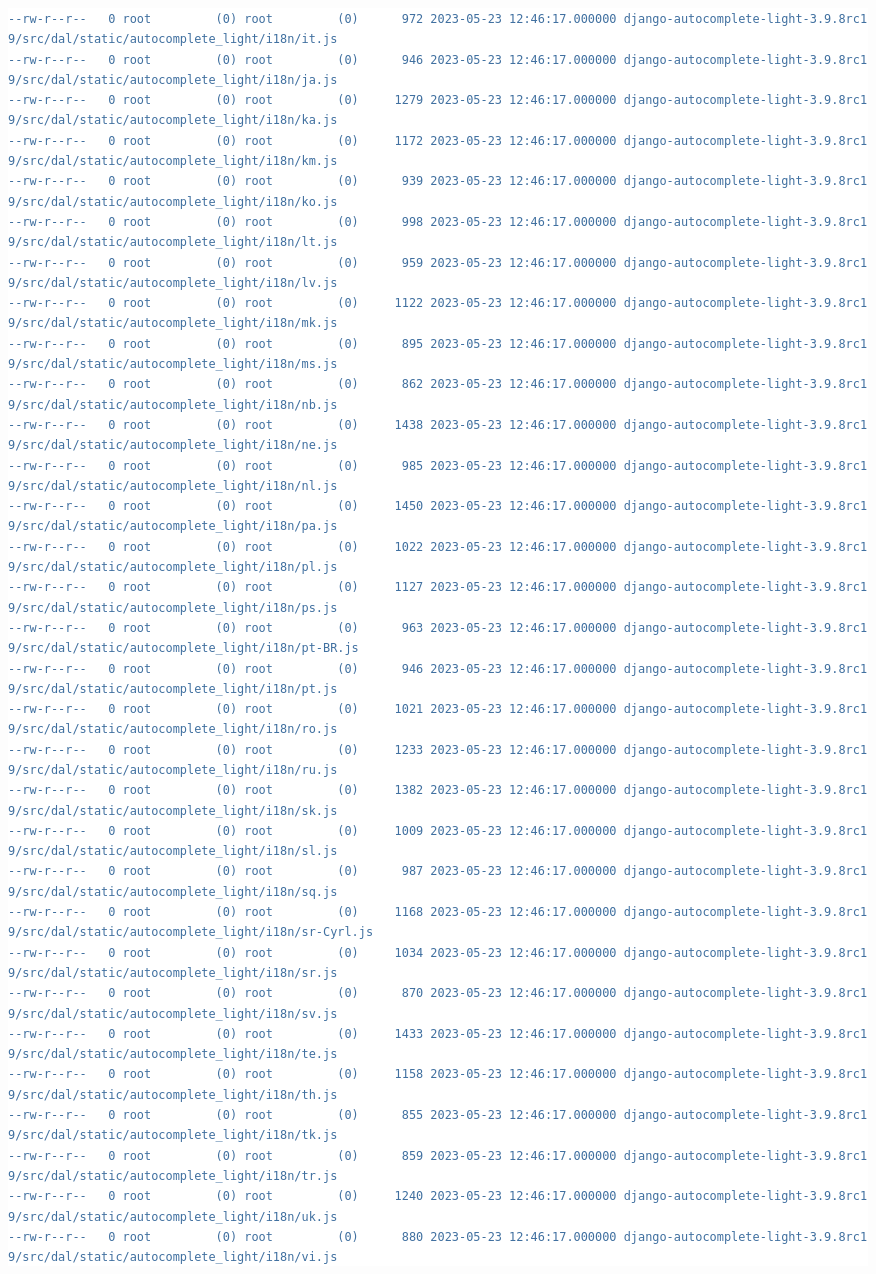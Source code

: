 ```diff
--rw-r--r--   0 root         (0) root         (0)      972 2023-05-23 12:46:17.000000 django-autocomplete-light-3.9.8rc19/src/dal/static/autocomplete_light/i18n/it.js
--rw-r--r--   0 root         (0) root         (0)      946 2023-05-23 12:46:17.000000 django-autocomplete-light-3.9.8rc19/src/dal/static/autocomplete_light/i18n/ja.js
--rw-r--r--   0 root         (0) root         (0)     1279 2023-05-23 12:46:17.000000 django-autocomplete-light-3.9.8rc19/src/dal/static/autocomplete_light/i18n/ka.js
--rw-r--r--   0 root         (0) root         (0)     1172 2023-05-23 12:46:17.000000 django-autocomplete-light-3.9.8rc19/src/dal/static/autocomplete_light/i18n/km.js
--rw-r--r--   0 root         (0) root         (0)      939 2023-05-23 12:46:17.000000 django-autocomplete-light-3.9.8rc19/src/dal/static/autocomplete_light/i18n/ko.js
--rw-r--r--   0 root         (0) root         (0)      998 2023-05-23 12:46:17.000000 django-autocomplete-light-3.9.8rc19/src/dal/static/autocomplete_light/i18n/lt.js
--rw-r--r--   0 root         (0) root         (0)      959 2023-05-23 12:46:17.000000 django-autocomplete-light-3.9.8rc19/src/dal/static/autocomplete_light/i18n/lv.js
--rw-r--r--   0 root         (0) root         (0)     1122 2023-05-23 12:46:17.000000 django-autocomplete-light-3.9.8rc19/src/dal/static/autocomplete_light/i18n/mk.js
--rw-r--r--   0 root         (0) root         (0)      895 2023-05-23 12:46:17.000000 django-autocomplete-light-3.9.8rc19/src/dal/static/autocomplete_light/i18n/ms.js
--rw-r--r--   0 root         (0) root         (0)      862 2023-05-23 12:46:17.000000 django-autocomplete-light-3.9.8rc19/src/dal/static/autocomplete_light/i18n/nb.js
--rw-r--r--   0 root         (0) root         (0)     1438 2023-05-23 12:46:17.000000 django-autocomplete-light-3.9.8rc19/src/dal/static/autocomplete_light/i18n/ne.js
--rw-r--r--   0 root         (0) root         (0)      985 2023-05-23 12:46:17.000000 django-autocomplete-light-3.9.8rc19/src/dal/static/autocomplete_light/i18n/nl.js
--rw-r--r--   0 root         (0) root         (0)     1450 2023-05-23 12:46:17.000000 django-autocomplete-light-3.9.8rc19/src/dal/static/autocomplete_light/i18n/pa.js
--rw-r--r--   0 root         (0) root         (0)     1022 2023-05-23 12:46:17.000000 django-autocomplete-light-3.9.8rc19/src/dal/static/autocomplete_light/i18n/pl.js
--rw-r--r--   0 root         (0) root         (0)     1127 2023-05-23 12:46:17.000000 django-autocomplete-light-3.9.8rc19/src/dal/static/autocomplete_light/i18n/ps.js
--rw-r--r--   0 root         (0) root         (0)      963 2023-05-23 12:46:17.000000 django-autocomplete-light-3.9.8rc19/src/dal/static/autocomplete_light/i18n/pt-BR.js
--rw-r--r--   0 root         (0) root         (0)      946 2023-05-23 12:46:17.000000 django-autocomplete-light-3.9.8rc19/src/dal/static/autocomplete_light/i18n/pt.js
--rw-r--r--   0 root         (0) root         (0)     1021 2023-05-23 12:46:17.000000 django-autocomplete-light-3.9.8rc19/src/dal/static/autocomplete_light/i18n/ro.js
--rw-r--r--   0 root         (0) root         (0)     1233 2023-05-23 12:46:17.000000 django-autocomplete-light-3.9.8rc19/src/dal/static/autocomplete_light/i18n/ru.js
--rw-r--r--   0 root         (0) root         (0)     1382 2023-05-23 12:46:17.000000 django-autocomplete-light-3.9.8rc19/src/dal/static/autocomplete_light/i18n/sk.js
--rw-r--r--   0 root         (0) root         (0)     1009 2023-05-23 12:46:17.000000 django-autocomplete-light-3.9.8rc19/src/dal/static/autocomplete_light/i18n/sl.js
--rw-r--r--   0 root         (0) root         (0)      987 2023-05-23 12:46:17.000000 django-autocomplete-light-3.9.8rc19/src/dal/static/autocomplete_light/i18n/sq.js
--rw-r--r--   0 root         (0) root         (0)     1168 2023-05-23 12:46:17.000000 django-autocomplete-light-3.9.8rc19/src/dal/static/autocomplete_light/i18n/sr-Cyrl.js
--rw-r--r--   0 root         (0) root         (0)     1034 2023-05-23 12:46:17.000000 django-autocomplete-light-3.9.8rc19/src/dal/static/autocomplete_light/i18n/sr.js
--rw-r--r--   0 root         (0) root         (0)      870 2023-05-23 12:46:17.000000 django-autocomplete-light-3.9.8rc19/src/dal/static/autocomplete_light/i18n/sv.js
--rw-r--r--   0 root         (0) root         (0)     1433 2023-05-23 12:46:17.000000 django-autocomplete-light-3.9.8rc19/src/dal/static/autocomplete_light/i18n/te.js
--rw-r--r--   0 root         (0) root         (0)     1158 2023-05-23 12:46:17.000000 django-autocomplete-light-3.9.8rc19/src/dal/static/autocomplete_light/i18n/th.js
--rw-r--r--   0 root         (0) root         (0)      855 2023-05-23 12:46:17.000000 django-autocomplete-light-3.9.8rc19/src/dal/static/autocomplete_light/i18n/tk.js
--rw-r--r--   0 root         (0) root         (0)      859 2023-05-23 12:46:17.000000 django-autocomplete-light-3.9.8rc19/src/dal/static/autocomplete_light/i18n/tr.js
--rw-r--r--   0 root         (0) root         (0)     1240 2023-05-23 12:46:17.000000 django-autocomplete-light-3.9.8rc19/src/dal/static/autocomplete_light/i18n/uk.js
--rw-r--r--   0 root         (0) root         (0)      880 2023-05-23 12:46:17.000000 django-autocomplete-light-3.9.8rc19/src/dal/static/autocomplete_light/i18n/vi.js
```